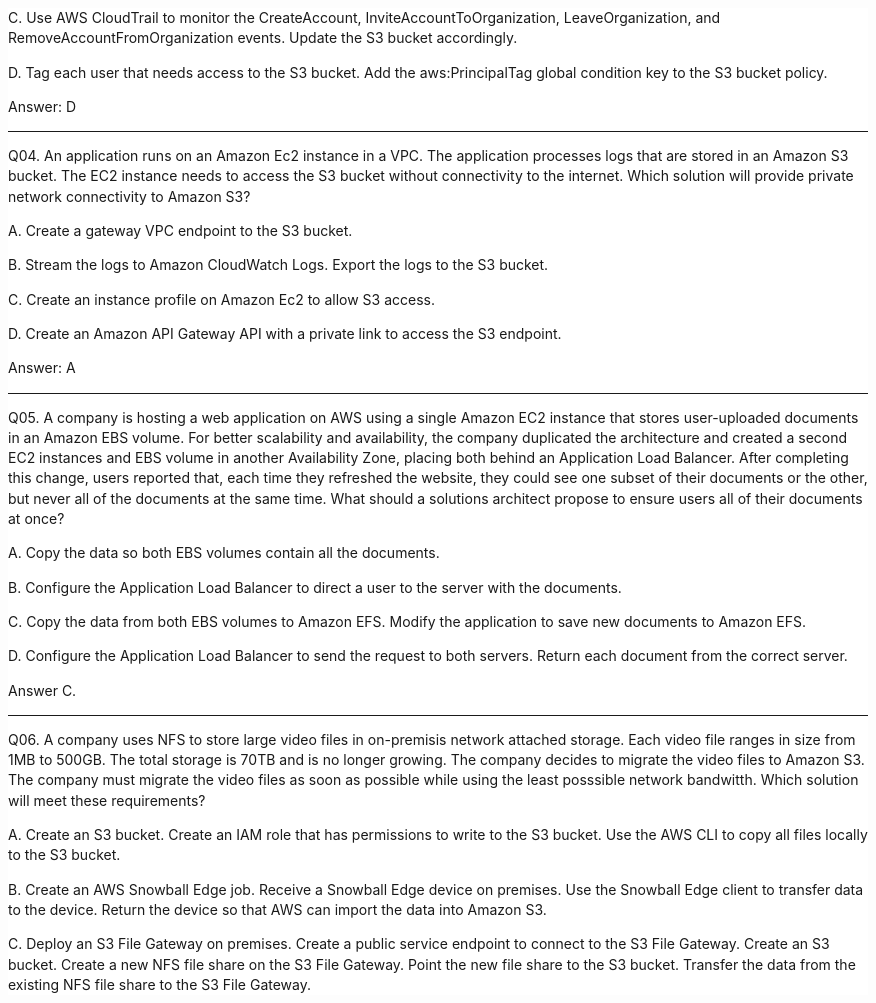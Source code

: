 C. Use AWS CloudTrail to monitor the CreateAccount, InviteAccountToOrganization, LeaveOrganization, and RemoveAccountFromOrganization events. Update the S3 bucket accordingly.

D. Tag each user that needs access to the S3 bucket. Add the aws:PrincipalTag global condition key to the S3 bucket policy.

Answer: D
****

Q04. An application runs on an Amazon Ec2 instance in a VPC. The application processes logs that are stored in an Amazon S3 bucket. The EC2 instance needs to access the S3 bucket without connectivity to the internet. Which solution will provide private network connectivity to Amazon S3?

A. Create a gateway VPC endpoint to the S3 bucket.

B. Stream the logs to Amazon CloudWatch Logs. Export the logs to the S3 bucket.

C. Create an instance profile on Amazon Ec2 to allow S3 access.

D. Create an Amazon API Gateway API with a private link to access the S3 endpoint.

Answer: A
****

Q05. A company is hosting a web application on AWS using a single Amazon EC2 instance that stores user-uploaded documents in an Amazon EBS volume. For better scalability and availability, the company duplicated the architecture and created a second EC2 instances and EBS volume in another Availability Zone, placing both behind an Application Load Balancer. After completing this change, users reported that, each time they refreshed the website, they could see one subset of their documents or the other, but never all of the documents at the same time. What should a solutions architect propose to ensure users all of their documents at once?

A. Copy the data so both EBS volumes contain all the documents.

B. Configure the Application Load Balancer to direct a user to the server with the documents.

C. Copy the data from both EBS volumes to Amazon EFS. Modify the application to save new documents to Amazon EFS.

D. Configure the Application Load Balancer to send the request to both servers. Return each document from the correct server.

Answer C.
****

Q06. A company uses NFS to store large video files in on-premisis network attached storage. Each video file ranges in size from 1MB to 500GB. The total storage is 70TB and is no longer growing. The company decides to migrate the video files to Amazon S3. The company must migrate the video files as soon as possible while using the least posssible network bandwitth. Which solution will meet these requirements?

A. Create an S3 bucket. Create an IAM role that has permissions to write to the S3 bucket. Use the AWS CLI to copy all files locally to the S3 bucket. 

B. Create an AWS Snowball Edge job. Receive a Snowball Edge device on premises. Use the Snowball Edge client to transfer data to the device. Return the device so that AWS can import the data into Amazon S3. 

C. Deploy an S3 File Gateway on premises. Create a public service endpoint to connect to the S3 File Gateway. Create an S3 bucket. Create a new NFS file share on the S3 File Gateway. Point the new file share to the S3 bucket. Transfer the data from the existing NFS file share to the S3 File Gateway. 
